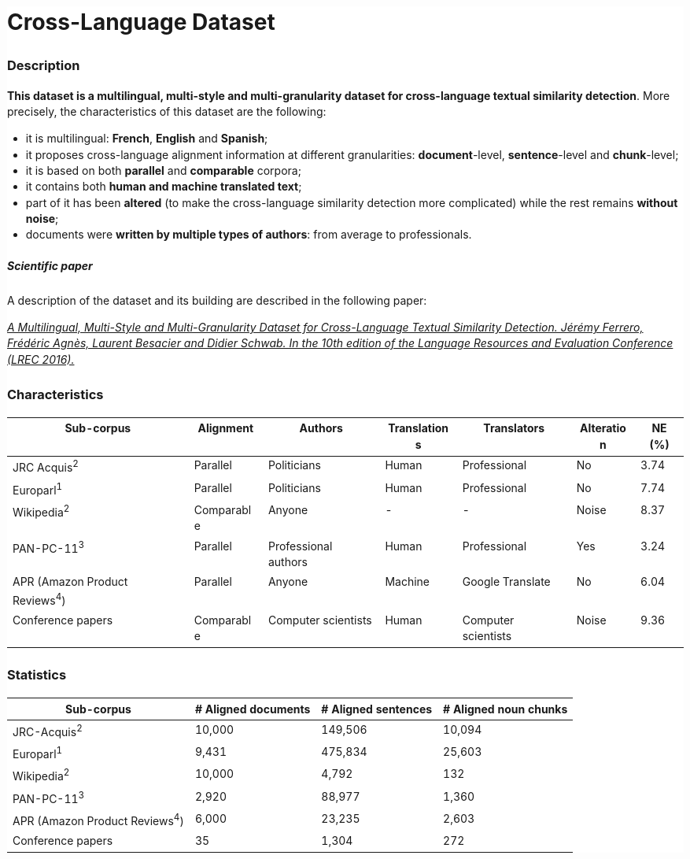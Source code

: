 # Cross-Language Dataset

### Description

<b>This dataset is a multilingual, multi-style and multi-granularity dataset for cross-language textual similarity detection</b>. 
More precisely, the characteristics of this dataset are the following:
* it is multilingual: <b>French</b>, <b>English</b> and <b>Spanish</b>;
* it proposes cross-language alignment information at
different granularities: <b>document</b>-level, <b>sentence</b>-level
and <b>chunk</b>-level;
* it is based on both <b>parallel</b> and <b>comparable</b> corpora;
* it contains both <b>human and machine translated text</b>;
* part of it has been <b>altered</b> (to make the cross-language
similarity detection more complicated) while the rest
remains <b>without noise</b>;
* documents were <b>written by multiple types of authors</b>:
from average to professionals.

##### Scientific paper

A description of the dataset and its building are described in the following paper:

<i><a href="https://www.researchgate.net/publication/301861882_A_Multilingual_Multi-Style_and_Multi-Granularity_Dataset_for_Cross-Language_Textual_Similarity_Detection">A Multilingual, Multi-Style and Multi-Granularity Dataset for Cross-Language Textual Similarity Detection. Jérémy Ferrero, Frédéric Agnès, Laurent Besacier and Didier Schwab. In the 10th edition of the Language Resources and Evaluation Conference (LREC 2016).</a></i>

### Characteristics

Sub-corpus | Alignment | Authors | Translations | Translators | Alteration | NE (%)
--- | --- | --- | --- | --- | --- | --- |
JRC Acquis<sup>2</sup> | Parallel | Politicians | Human | Professional | No | 3.74
Europarl<sup>1</sup> | Parallel | Politicians | Human | Professional | No | 7.74
Wikipedia<sup>2</sup> | Comparable | Anyone | - | - | Noise | 8.37
PAN-PC-11<sup>3</sup> |  Parallel |  Professional authors | Human | Professional | Yes | 3.24
APR (Amazon Product Reviews<sup>4</sup>) | Parallel | Anyone | Machine | Google Translate | No | 6.04
Conference papers | Comparable | Computer scientists | Human | Computer scientists | Noise | 9.36

### Statistics

Sub-corpus | # Aligned documents | # Aligned sentences | # Aligned noun chunks
--- | --- | ---| ---
JRC-Acquis<sup>2</sup> | 10,000 | 149,506 | 10,094 
Europarl<sup>1</sup> | 9,431 | 475,834 | 25,603 
Wikipedia<sup>2</sup> | 10,000 | 4,792 | 132 
PAN-PC-11<sup>3</sup> | 2,920 | 88,977 | 1,360 
APR (Amazon Product Reviews<sup>4</sup>) | 6,000 | 23,235 | 2,603 
Conference papers | 35 | 1,304 | 272 
